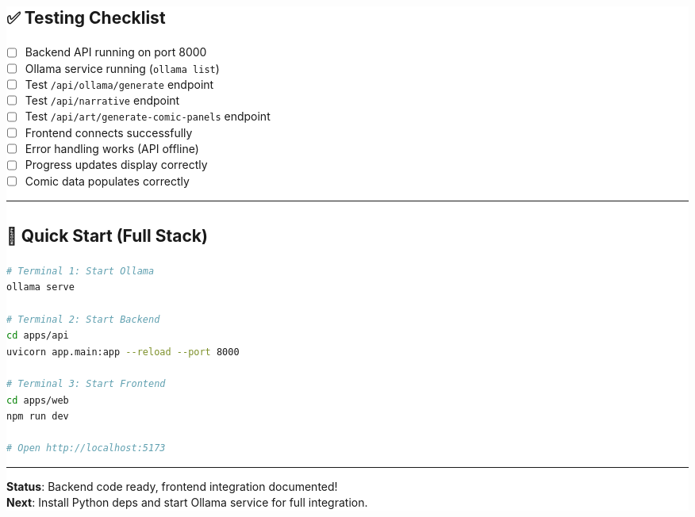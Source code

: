 
## ✅ Testing Checklist

- [ ] Backend API running on port 8000
- [ ] Ollama service running (`ollama list`)
- [ ] Test `/api/ollama/generate` endpoint
- [ ] Test `/api/narrative` endpoint
- [ ] Test `/api/art/generate-comic-panels` endpoint
- [ ] Frontend connects successfully
- [ ] Error handling works (API offline)
- [ ] Progress updates display correctly
- [ ] Comic data populates correctly

---

## 🎯 Quick Start (Full Stack)

```bash
# Terminal 1: Start Ollama
ollama serve

# Terminal 2: Start Backend
cd apps/api
uvicorn app.main:app --reload --port 8000

# Terminal 3: Start Frontend
cd apps/web
npm run dev

# Open http://localhost:5173
```

---

**Status**: Backend code ready, frontend integration documented!  
**Next**: Install Python deps and start Ollama service for full integration.
